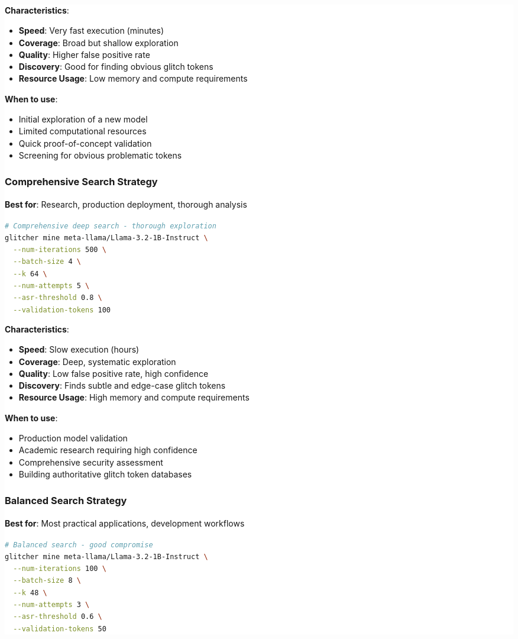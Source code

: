 **Characteristics**:
- **Speed**: Very fast execution (minutes)
- **Coverage**: Broad but shallow exploration
- **Quality**: Higher false positive rate
- **Discovery**: Good for finding obvious glitch tokens
- **Resource Usage**: Low memory and compute requirements

**When to use**:
- Initial exploration of a new model
- Limited computational resources
- Quick proof-of-concept validation
- Screening for obvious problematic tokens

### Comprehensive Search Strategy

**Best for**: Research, production deployment, thorough analysis

```bash
# Comprehensive deep search - thorough exploration
glitcher mine meta-llama/Llama-3.2-1B-Instruct \
  --num-iterations 500 \
  --batch-size 4 \
  --k 64 \
  --num-attempts 5 \
  --asr-threshold 0.8 \
  --validation-tokens 100
```

**Characteristics**:
- **Speed**: Slow execution (hours)
- **Coverage**: Deep, systematic exploration
- **Quality**: Low false positive rate, high confidence
- **Discovery**: Finds subtle and edge-case glitch tokens
- **Resource Usage**: High memory and compute requirements

**When to use**:
- Production model validation
- Academic research requiring high confidence
- Comprehensive security assessment
- Building authoritative glitch token databases

### Balanced Search Strategy

**Best for**: Most practical applications, development workflows

```bash
# Balanced search - good compromise
glitcher mine meta-llama/Llama-3.2-1B-Instruct \
  --num-iterations 100 \
  --batch-size 8 \
  --k 48 \
  --num-attempts 3 \
  --asr-threshold 0.6 \
  --validation-tokens 50
```
